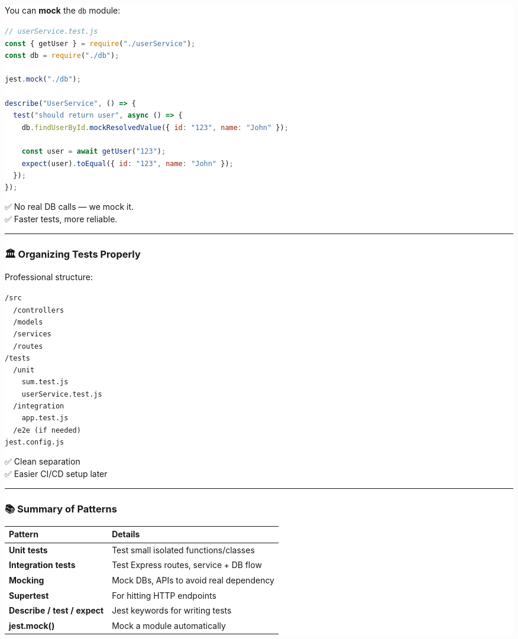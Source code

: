 You can **mock** the `db` module:

```js
// userService.test.js
const { getUser } = require("./userService");
const db = require("./db");

jest.mock("./db");

describe("UserService", () => {
  test("should return user", async () => {
    db.findUserById.mockResolvedValue({ id: "123", name: "John" });

    const user = await getUser("123");
    expect(user).toEqual({ id: "123", name: "John" });
  });
});
```

✅ No real DB calls — we mock it.  
✅ Faster tests, more reliable.

---

### 🏛️ Organizing Tests Properly

Professional structure:

```
/src
  /controllers
  /models
  /services
  /routes
/tests
  /unit
    sum.test.js
    userService.test.js
  /integration
    app.test.js
  /e2e (if needed)
jest.config.js
```

✅ Clean separation  
✅ Easier CI/CD setup later

---

### 📚 Summary of Patterns

| Pattern                      | Details                                 |
| :--------------------------- | :-------------------------------------- |
| **Unit tests**               | Test small isolated functions/classes   |
| **Integration tests**        | Test Express routes, service + DB flow  |
| **Mocking**                  | Mock DBs, APIs to avoid real dependency |
| **Supertest**                | For hitting HTTP endpoints              |
| **Describe / test / expect** | Jest keywords for writing tests         |
| **jest.mock()**              | Mock a module automatically             |
